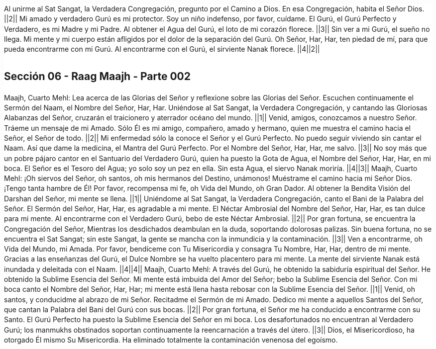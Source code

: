 Al unirme al Sat Sangat, la Verdadera Congregación, pregunto por el Camino a Dios. En esa Congregación, habita el Señor Dios. ||2||
Mi amado y verdadero Gurú es mi protector.
Soy un niño indefenso, por favor, cuídame.
El Gurú, el Gurú Perfecto y Verdadero, es mi Madre y mi Padre. Al obtener el Agua del Gurú, el loto de mi corazón florece. ||3||
Sin ver a mi Gurú, el sueño no llega.
Mi mente y mi cuerpo están afligidos por el dolor de la separación del Gurú.
Oh Señor, Har, Har, ten piedad de mí, para que pueda encontrarme con mi Gurú. Al encontrarme con el Gurú, el sirviente Nanak florece. ||4||2||

## Sección 06 - Raag Maajh - Parte 002

Maajh, Cuarto Mehl:
Lea acerca de las Glorias del Señor y reflexione sobre las Glorias del Señor.
Escuchen continuamente el Sermón del Naam, el Nombre del Señor, Har, Har.
Uniéndose al Sat Sangat, la Verdadera Congregación, y cantando las Gloriosas Alabanzas del Señor, cruzarán el traicionero y aterrador océano del mundo. ||1||
Venid, amigos, conozcamos a nuestro Señor.
Tráeme un mensaje de mi Amado.
Sólo Él es mi amigo, compañero, amado y hermano, quien me muestra el camino hacia el Señor, el Señor de todo. ||2||
Mi enfermedad sólo la conoce el Señor y el Gurú Perfecto.
No puedo seguir viviendo sin cantar el Naam.
Así que dame la medicina, el Mantra del Gurú Perfecto. Por el Nombre del Señor, Har, Har, me salvo. ||3||
No soy más que un pobre pájaro cantor en el Santuario del Verdadero Gurú,
quien ha puesto la Gota de Agua, el Nombre del Señor, Har, Har, en mi boca.
El Señor es el Tesoro del Agua; yo solo soy un pez en ella. Sin esta Agua, el siervo Nanak moriría. ||4||3||
Maajh, Cuarto Mehl:
¡Oh siervos del Señor, oh santos, oh mis hermanos del Destino, unámonos!
Muéstrame el camino hacia mi Señor Dios. ¡Tengo tanta hambre de Él!
Por favor, recompensa mi fe, oh Vida del Mundo, oh Gran Dador. Al obtener la Bendita Visión del Darshan del Señor, mi mente se llena. ||1||
Uniéndome al Sat Sangat, la Verdadera Congregación, canto el Bani de la Palabra del Señor.
El Sermón del Señor, Har, Har, es agradable a mi mente.
El Néctar Ambrosial del Nombre del Señor, Har, Har, es tan dulce para mi mente. Al encontrarme con el Verdadero Gurú, bebo de este Néctar Ambrosial. ||2||
Por gran fortuna, se encuentra la Congregación del Señor,
Mientras los desdichados deambulan en la duda, soportando dolorosas palizas.
Sin buena fortuna, no se encuentra el Sat Sangat; sin este Sangat, la gente se mancha con la inmundicia y la contaminación. ||3||
Ven a encontrarme, oh Vida del Mundo, mi Amada.
Por favor, bendíceme con Tu Misericordia y consagra Tu Nombre, Har, Har, dentro de mi mente.
Gracias a las enseñanzas del Gurú, el Dulce Nombre se ha vuelto placentero para mi mente. La mente del sirviente Nanak está inundada y deleitada con el Naam. ||4||4||
Maajh, Cuarto Mehl:
A través del Gurú, he obtenido la sabiduría espiritual del Señor. He obtenido la Sublime Esencia del Señor.
Mi mente está imbuida del Amor del Señor; bebo la Sublime Esencia del Señor.
Con mi boca canto el Nombre del Señor, Har, Har; mi mente está llena hasta rebosar con la Sublime Esencia del Señor. ||1||
Venid, oh santos, y conducidme al abrazo de mi Señor.
Recitadme el Sermón de mi Amado.
Dedico mi mente a aquellos Santos del Señor, que cantan la Palabra del Bani del Gurú con sus bocas. ||2||
Por gran fortuna, el Señor me ha conducido a encontrarme con su Santo.
El Gurú Perfecto ha puesto la Sublime Esencia del Señor en mi boca.
Los desafortunados no encuentran al Verdadero Gurú; los manmukhs obstinados soportan continuamente la reencarnación a través del útero. ||3||
Dios, el Misericordioso, ha otorgado Él mismo Su Misericordia.
Ha eliminado totalmente la contaminación venenosa del egoísmo.